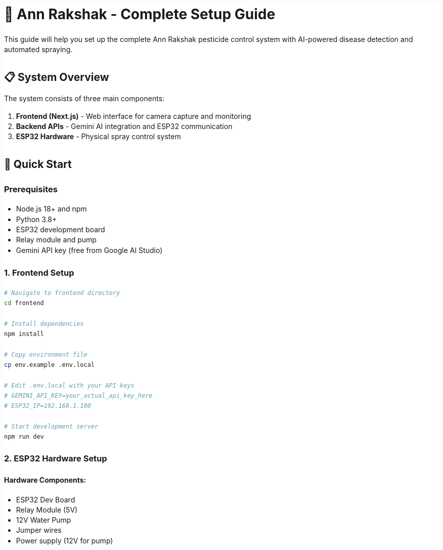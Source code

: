 # 🌿 Ann Rakshak - Complete Setup Guide

This guide will help you set up the complete Ann Rakshak pesticide control system with AI-powered disease detection and automated spraying.

## 📋 System Overview

The system consists of three main components:

1. **Frontend (Next.js)** - Web interface for camera capture and monitoring
2. **Backend APIs** - Gemini AI integration and ESP32 communication
3. **ESP32 Hardware** - Physical spray control system

## 🚀 Quick Start

### Prerequisites

- Node.js 18+ and npm
- Python 3.8+
- ESP32 development board
- Relay module and pump
- Gemini API key (free from Google AI Studio)

### 1. Frontend Setup

```bash
# Navigate to frontend directory
cd frontend

# Install dependencies
npm install

# Copy environment file
cp env.example .env.local

# Edit .env.local with your API keys
# GEMINI_API_KEY=your_actual_api_key_here
# ESP32_IP=192.168.1.100

# Start development server
npm run dev
```

### 2. ESP32 Hardware Setup

#### Hardware Components:

- ESP32 Dev Board
- Relay Module (5V)
- 12V Water Pump
- Jumper wires
- Power supply (12V for pump)
